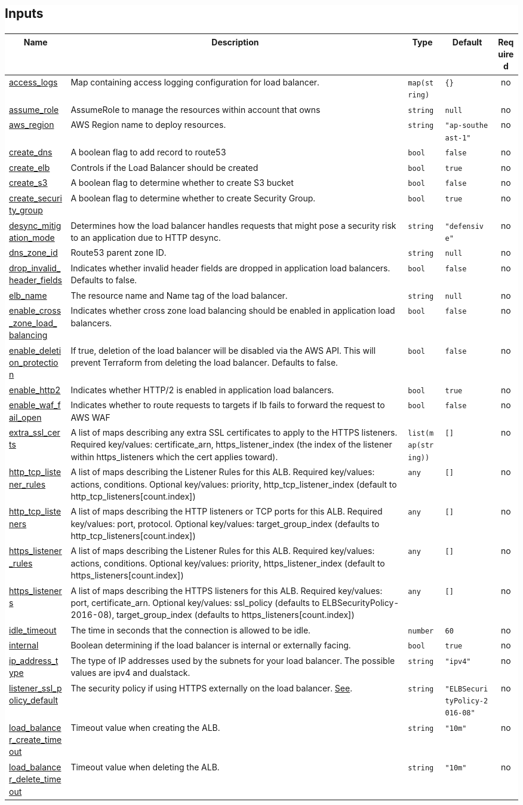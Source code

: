 ## Inputs

| Name | Description | Type | Default | Required |
|------|-------------|------|---------|:--------:|
| <a name="input_access_logs"></a> [access\_logs](#input\_access\_logs) | Map containing access logging configuration for load balancer. | `map(string)` | `{}` | no |
| <a name="input_assume_role"></a> [assume\_role](#input\_assume\_role) | AssumeRole to manage the resources within account that owns | `string` | `null` | no |
| <a name="input_aws_region"></a> [aws\_region](#input\_aws\_region) | AWS Region name to deploy resources. | `string` | `"ap-southeast-1"` | no |
| <a name="input_create_dns"></a> [create\_dns](#input\_create\_dns) | A boolean flag to add record to route53 | `bool` | `false` | no |
| <a name="input_create_elb"></a> [create\_elb](#input\_create\_elb) | Controls if the Load Balancer should be created | `bool` | `true` | no |
| <a name="input_create_s3"></a> [create\_s3](#input\_create\_s3) | A boolean flag to determine whether to create S3 bucket | `bool` | `false` | no |
| <a name="input_create_security_group"></a> [create\_security\_group](#input\_create\_security\_group) | A boolean flag to determine whether to create Security Group. | `bool` | `true` | no |
| <a name="input_desync_mitigation_mode"></a> [desync\_mitigation\_mode](#input\_desync\_mitigation\_mode) | Determines how the load balancer handles requests that might pose a security risk to an application due to HTTP desync. | `string` | `"defensive"` | no |
| <a name="input_dns_zone_id"></a> [dns\_zone\_id](#input\_dns\_zone\_id) | Route53 parent zone ID. | `string` | `null` | no |
| <a name="input_drop_invalid_header_fields"></a> [drop\_invalid\_header\_fields](#input\_drop\_invalid\_header\_fields) | Indicates whether invalid header fields are dropped in application load balancers. Defaults to false. | `bool` | `false` | no |
| <a name="input_elb_name"></a> [elb\_name](#input\_elb\_name) | The resource name and Name tag of the load balancer. | `string` | `null` | no |
| <a name="input_enable_cross_zone_load_balancing"></a> [enable\_cross\_zone\_load\_balancing](#input\_enable\_cross\_zone\_load\_balancing) | Indicates whether cross zone load balancing should be enabled in application load balancers. | `bool` | `false` | no |
| <a name="input_enable_deletion_protection"></a> [enable\_deletion\_protection](#input\_enable\_deletion\_protection) | If true, deletion of the load balancer will be disabled via the AWS API. This will prevent Terraform from deleting the load balancer. Defaults to false. | `bool` | `false` | no |
| <a name="input_enable_http2"></a> [enable\_http2](#input\_enable\_http2) | Indicates whether HTTP/2 is enabled in application load balancers. | `bool` | `true` | no |
| <a name="input_enable_waf_fail_open"></a> [enable\_waf\_fail\_open](#input\_enable\_waf\_fail\_open) | Indicates whether to route requests to targets if lb fails to forward the request to AWS WAF | `bool` | `false` | no |
| <a name="input_extra_ssl_certs"></a> [extra\_ssl\_certs](#input\_extra\_ssl\_certs) | A list of maps describing any extra SSL certificates to apply to the HTTPS listeners. Required key/values: certificate\_arn, https\_listener\_index (the index of the listener within https\_listeners which the cert applies toward). | `list(map(string))` | `[]` | no |
| <a name="input_http_tcp_listener_rules"></a> [http\_tcp\_listener\_rules](#input\_http\_tcp\_listener\_rules) | A list of maps describing the Listener Rules for this ALB. Required key/values: actions, conditions. Optional key/values: priority, http\_tcp\_listener\_index (default to http\_tcp\_listeners[count.index]) | `any` | `[]` | no |
| <a name="input_http_tcp_listeners"></a> [http\_tcp\_listeners](#input\_http\_tcp\_listeners) | A list of maps describing the HTTP listeners or TCP ports for this ALB. Required key/values: port, protocol. Optional key/values: target\_group\_index (defaults to http\_tcp\_listeners[count.index]) | `any` | `[]` | no |
| <a name="input_https_listener_rules"></a> [https\_listener\_rules](#input\_https\_listener\_rules) | A list of maps describing the Listener Rules for this ALB. Required key/values: actions, conditions. Optional key/values: priority, https\_listener\_index (default to https\_listeners[count.index]) | `any` | `[]` | no |
| <a name="input_https_listeners"></a> [https\_listeners](#input\_https\_listeners) | A list of maps describing the HTTPS listeners for this ALB. Required key/values: port, certificate\_arn. Optional key/values: ssl\_policy (defaults to ELBSecurityPolicy-2016-08), target\_group\_index (defaults to https\_listeners[count.index]) | `any` | `[]` | no |
| <a name="input_idle_timeout"></a> [idle\_timeout](#input\_idle\_timeout) | The time in seconds that the connection is allowed to be idle. | `number` | `60` | no |
| <a name="input_internal"></a> [internal](#input\_internal) | Boolean determining if the load balancer is internal or externally facing. | `bool` | `true` | no |
| <a name="input_ip_address_type"></a> [ip\_address\_type](#input\_ip\_address\_type) | The type of IP addresses used by the subnets for your load balancer. The possible values are ipv4 and dualstack. | `string` | `"ipv4"` | no |
| <a name="input_listener_ssl_policy_default"></a> [listener\_ssl\_policy\_default](#input\_listener\_ssl\_policy\_default) | The security policy if using HTTPS externally on the load balancer. [See](https://docs.aws.amazon.com/elasticloadbalancing/latest/classic/elb-security-policy-table.html). | `string` | `"ELBSecurityPolicy-2016-08"` | no |
| <a name="input_load_balancer_create_timeout"></a> [load\_balancer\_create\_timeout](#input\_load\_balancer\_create\_timeout) | Timeout value when creating the ALB. | `string` | `"10m"` | no |
| <a name="input_load_balancer_delete_timeout"></a> [load\_balancer\_delete\_timeout](#input\_load\_balancer\_delete\_timeout) | Timeout value when deleting the ALB. | `string` | `"10m"` | no |